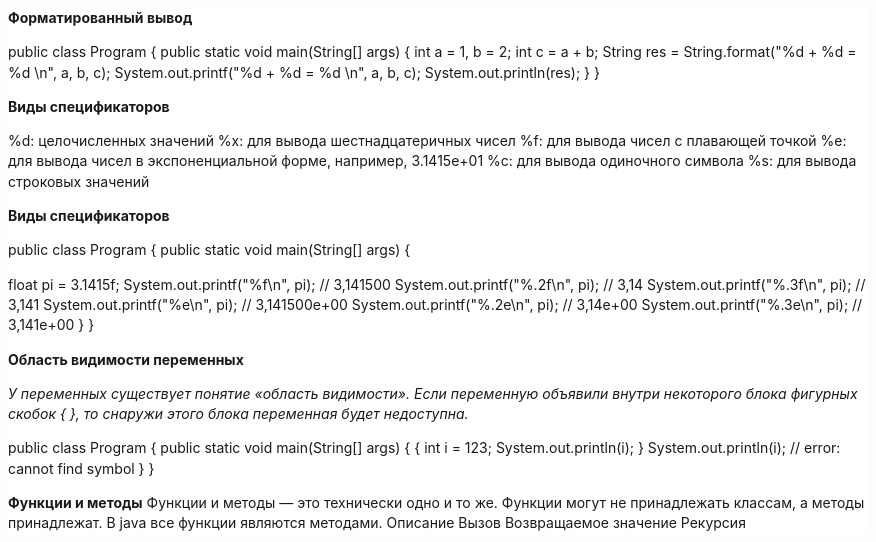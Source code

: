 __Форматированный вывод__

public class Program {
 public static void main(String[] args) {
 int a = 1, b = 2;
 int c = a + b;
 String res = String.format("%d + %d = %d \n", a, b, c);
 System.out.printf("%d + %d = %d \n", a, b, c);
 System.out.println(res);
 }
}

__Виды спецификаторов__

%d: целочисленных значений
%x: для вывода шестнадцатеричных чисел
%f: для вывода чисел с плавающей точкой
%e: для вывода чисел в экспоненциальной форме,
например, 3.1415e+01
%c: для вывода одиночного символа
%s: для вывода строковых значений

__Виды спецификаторов__

public class Program {
 public static void main(String[] args) {

 float pi = 3.1415f;
 System.out.printf("%f\n", pi); // 3,141500
 System.out.printf("%.2f\n", pi); // 3,14
 System.out.printf("%.3f\n", pi); // 3,141
 System.out.printf("%e\n", pi); // 3,141500e+00
 System.out.printf("%.2e\n", pi); // 3,14e+00
 System.out.printf("%.3e\n", pi); // 3,141e+00
 }
}

__Область видимости переменных__

*У переменных существует понятие «область видимости».*
*Если переменную объявили внутри некоторого блока фигурных скобок { },*
*то снаружи этого блока переменная будет недоступна.*

public class Program {
 public static void main(String[] args) {
 {
 int i = 123;
 System.out.println(i);
 }
 System.out.println(i); // error: cannot find symbol
 }
}

__Функции и методы__
Функции и методы — это технически одно и то же. Функции могут
не принадлежать классам, а методы принадлежат.
В java все функции являются методами.
Описание
Вызов
Возвращаемое значение
Рекурсия
